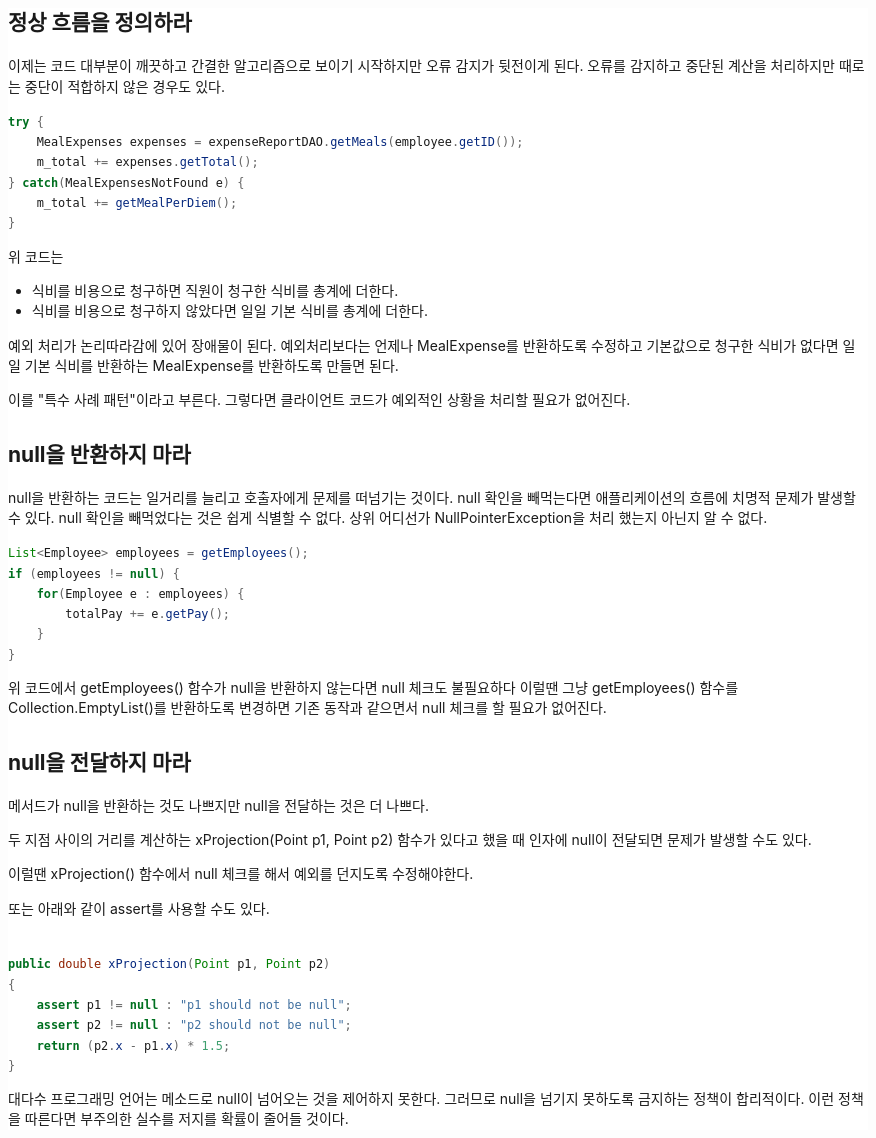 ## 정상 흐름을 정의하라
이제는 코드 대부분이 깨끗하고 간결한 알고리즘으로 보이기 시작하지만 오류 감지가 뒷전이게 된다. 오류를 감지하고 중단된 계산을 처리하지만 때로는 중단이 적합하지 않은 경우도 있다.

```java
try {
	MealExpenses expenses = expenseReportDAO.getMeals(employee.getID());
    m_total += expenses.getTotal();
} catch(MealExpensesNotFound e) {
	m_total += getMealPerDiem();
}
```

위 코드는 
- 식비를 비용으로 청구하면 직원이 청구한 식비를 총계에 더한다.
- 식비를 비용으로 청구하지 않았다면 일일 기본 식비를 총계에 더한다.

예외 처리가 논리따라감에 있어 장애물이 된다. 예외처리보다는 언제나 MealExpense를 반환하도록 수정하고 기본값으로 청구한 식비가 없다면 일일 기본 식비를 반환하는 MealExpense를 반환하도록 만들면 된다.

이를 "특수 사례 패턴"이라고 부른다. 그렇다면 클라이언트 코드가 예외적인 상황을 처리할 필요가 없어진다.

## null을 반환하지 마라
null을 반환하는 코드는 일거리를 늘리고 호출자에게 문제를 떠넘기는 것이다.
null 확인을 빼먹는다면 애플리케이션의 흐름에 치명적 문제가 발생할 수 있다.
null 확인을 빼먹었다는 것은 쉽게 식별할 수 없다.
상위 어디선가 NullPointerException을 처리 했는지 아닌지 알 수 없다.

```java
List<Employee> employees = getEmployees();
if (employees != null) {
	for(Employee e : employees) {
    	totalPay += e.getPay();
    }
}
```

위 코드에서 getEmployees() 함수가 null을 반환하지 않는다면 null 체크도 불필요하다
이럴땐 그냥 getEmployees() 함수를 Collection.EmptyList()를 반환하도록 변경하면 기존 동작과 같으면서 null 체크를 할 필요가 없어진다.

## null을 전달하지 마라
메서드가 null을 반환하는 것도 나쁘지만 null을 전달하는 것은 더 나쁘다.

두 지점 사이의 거리를 계산하는 xProjection(Point p1, Point p2) 함수가 있다고 했을 때
인자에 null이 전달되면 문제가 발생할 수도 있다.

이럴땐 xProjection() 함수에서 null 체크를 해서 예외를 던지도록 수정해야한다.

또는 아래와 같이 assert를 사용할 수도 있다.

```java

public double xProjection(Point p1, Point p2)
{
	assert p1 != null : "p1 should not be null";
    assert p2 != null : "p2 should not be null";
    return (p2.x - p1.x) * 1.5;
}
```

대다수 프로그래밍 언어는 메소드로 null이 넘어오는 것을 제어하지 못한다. 그러므로 null을 넘기지 못하도록 금지하는 정책이 합리적이다.
이런 정책을 따른다면 부주의한 실수를 저지를 확률이 줄어들 것이다.
